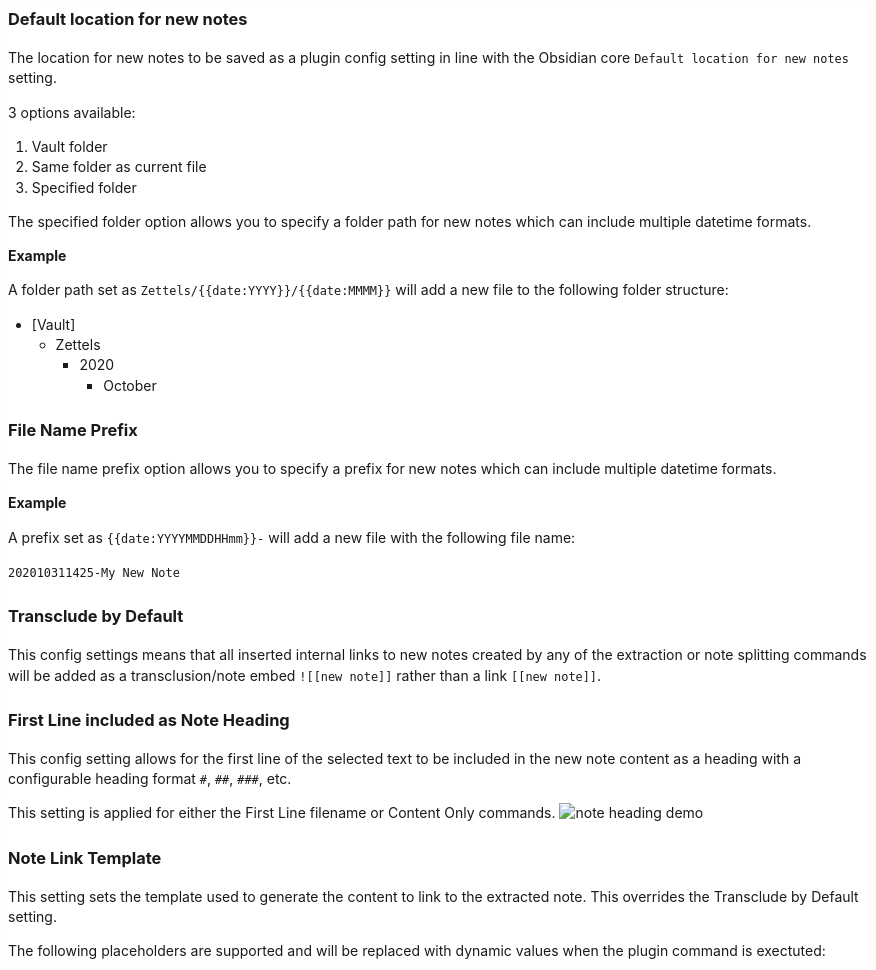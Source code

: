 ### Default location for new notes

The location for new notes to be saved as a plugin config setting in line with the Obsidian core `Default location for new notes` setting. 

3 options available:

1. Vault folder
1. Same folder as current file
1. Specified folder

The specified folder option allows you to specify a folder path for new notes which can include multiple datetime formats.

**Example**

A folder path set as `Zettels/{{date:YYYY}}/{{date:MMMM}}` will add a new file to the following folder structure:

- [Vault]
  - Zettels
    - 2020
      - October

### File Name Prefix
The file name prefix option allows you to specify a prefix for new notes which can include multiple datetime formats.

**Example**

A prefix set as `{{date:YYYYMMDDHHmm}}-` will add a new file with the following file name:

`202010311425-My New Note`

### Transclude by Default

This config settings means that all inserted internal links to new notes created by any of the extraction or note splitting commands will be added as a transclusion/note embed `![[new note]]` rather than a link `[[new note]]`.

### First Line included as Note Heading

This config setting allows for the first line of the selected text to be included in the new note content as a heading with a configurable heading format `#`, `##`, `###`, etc.

This setting is applied for either the First Line filename or Content Only commands. 
![note heading demo](https://raw.githubusercontent.com/lynchjames/note-refactor-obsidian/master/images/Note-Refactor-Demo-Include-First-Line-as-Note-Heading.gif)

### Note Link Template

This setting sets the template used to generate the content to link to the extracted note. This overrides the Transclude by Default setting.

The following placeholders are supported and will be replaced with dynamic values when the plugin command is exectuted:
